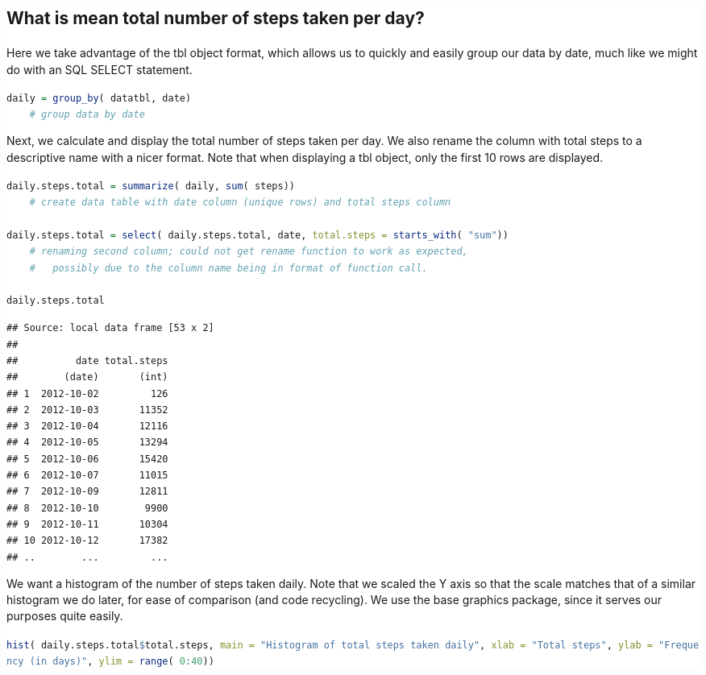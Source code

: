 
## What is mean total number of steps taken per day?

Here we take advantage of the tbl object format, which allows us to quickly and easily group our data by date, much like we might do with an SQL SELECT statement.


```r
daily = group_by( datatbl, date)
	# group data by date
```

Next, we calculate and display the total number of steps taken per day. We also rename the column with total steps to a descriptive name with a nicer format. Note that when displaying a tbl object, only the first 10 rows are displayed.


```r
daily.steps.total = summarize( daily, sum( steps))
	# create data table with date column (unique rows) and total steps column

daily.steps.total = select( daily.steps.total, date, total.steps = starts_with( "sum"))
	# renaming second column; could not get rename function to work as expected,
	#	possibly due to the column name being in format of function call.

daily.steps.total
```

```
## Source: local data frame [53 x 2]
## 
##          date total.steps
##        (date)       (int)
## 1  2012-10-02         126
## 2  2012-10-03       11352
## 3  2012-10-04       12116
## 4  2012-10-05       13294
## 5  2012-10-06       15420
## 6  2012-10-07       11015
## 7  2012-10-09       12811
## 8  2012-10-10        9900
## 9  2012-10-11       10304
## 10 2012-10-12       17382
## ..        ...         ...
```

We want a histogram of the number of steps taken daily. Note that we scaled the Y axis so that the scale matches that of a similar histogram we do later, for ease of comparison (and code recycling). We use the base graphics package, since it serves our purposes quite easily.


```r
hist( daily.steps.total$total.steps, main = "Histogram of total steps taken daily", xlab = "Total steps", ylab = "Frequency (in days)", ylim = range( 0:40))
```

